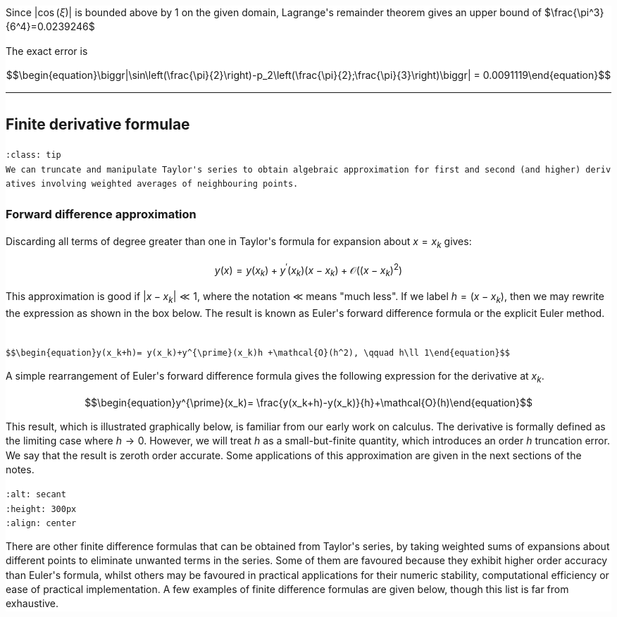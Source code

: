 Since $|\cos(\xi)|$ is bounded above by $1$ on the given domain, Lagrange's remainder theorem gives an upper bound of $\frac{\pi^3}{6^4}=0.0239246$

The exact error is 

$$\begin{equation}\biggr|\sin\left(\frac{\pi}{2}\right)-p_2\left(\frac{\pi}{2};\frac{\pi}{3}\right)\biggr| = 0.0091119\end{equation}$$

---
## Finite derivative formulae

```{admonition} Big idea : Local approximation of derivatives
:class: tip
We can truncate and manipulate Taylor's series to obtain algebraic approximation for first and second (and higher) derivatives involving weighted averages of neighbouring points.
```
   
### Forward difference approximation
Discarding all terms of degree greater than one in Taylor's formula for expansion about $x=x_k$ gives:

$$\begin{equation}y(x)= y(x_k)+y^{\prime}(x_k)(x-x_k)+\mathcal{O}((x-x_k)^2)\end{equation}$$

This approximation is good if $|x-x_k|\ll 1$, where the notation $\ll$ means "much less". If we label $h=(x-x_k)$, then we may rewrite the expression as shown in the box below. The result is known as Euler's forward difference formula or the explicit Euler method.

```{admonition} Euler's forward difference formula

$$\begin{equation}y(x_k+h)= y(x_k)+y^{\prime}(x_k)h +\mathcal{O}(h^2), \qquad h\ll 1\end{equation}$$
```
  
A simple rearrangement of Euler's forward difference formula gives the following expression for the derivative at $x_k$.

$$\begin{equation}y^{\prime}(x_k)= \frac{y(x_k+h)-y(x_k)}{h}+\mathcal{O}(h)\end{equation}$$

This result, which is illustrated graphically below, is familiar from our early work on calculus. The derivative is formally defined as the limiting case where $h\rightarrow 0$. However, we will treat $h$ as a small-but-finite quantity, which introduces an order $h$ truncation error. We say that the result is zeroth order accurate. Some applications of this approximation are given in the next sections of the notes.

```{image} images/secant.png
:alt: secant
:height: 300px
:align: center 
```

There are other finite difference formulas that can be obtained from Taylor's series, by taking weighted sums of expansions about different points to eliminate unwanted terms in the series. Some of them are favoured because they exhibit higher order accuracy than Euler's formula, whilst others may be favoured in practical applications for their numeric stability, computational efficiency or ease of practical implementation. A few examples of finite difference formulas are given below, though this list is far from exhaustive.
